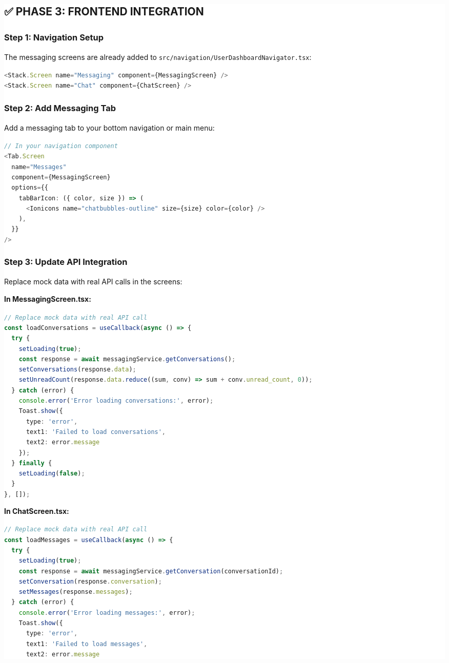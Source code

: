 ## ✅ **PHASE 3: FRONTEND INTEGRATION**

### **Step 1: Navigation Setup**
The messaging screens are already added to `src/navigation/UserDashboardNavigator.tsx`:
```typescript
<Stack.Screen name="Messaging" component={MessagingScreen} />
<Stack.Screen name="Chat" component={ChatScreen} />
```

### **Step 2: Add Messaging Tab**
Add a messaging tab to your bottom navigation or main menu:
```typescript
// In your navigation component
<Tab.Screen 
  name="Messages" 
  component={MessagingScreen}
  options={{
    tabBarIcon: ({ color, size }) => (
      <Ionicons name="chatbubbles-outline" size={size} color={color} />
    ),
  }}
/>
```

### **Step 3: Update API Integration**
Replace mock data with real API calls in the screens:

**In MessagingScreen.tsx:**
```typescript
// Replace mock data with real API call
const loadConversations = useCallback(async () => {
  try {
    setLoading(true);
    const response = await messagingService.getConversations();
    setConversations(response.data);
    setUnreadCount(response.data.reduce((sum, conv) => sum + conv.unread_count, 0));
  } catch (error) {
    console.error('Error loading conversations:', error);
    Toast.show({
      type: 'error',
      text1: 'Failed to load conversations',
      text2: error.message
    });
  } finally {
    setLoading(false);
  }
}, []);
```

**In ChatScreen.tsx:**
```typescript
// Replace mock data with real API call
const loadMessages = useCallback(async () => {
  try {
    setLoading(true);
    const response = await messagingService.getConversation(conversationId);
    setConversation(response.conversation);
    setMessages(response.messages);
  } catch (error) {
    console.error('Error loading messages:', error);
    Toast.show({
      type: 'error',
      text1: 'Failed to load messages',
      text2: error.message
```